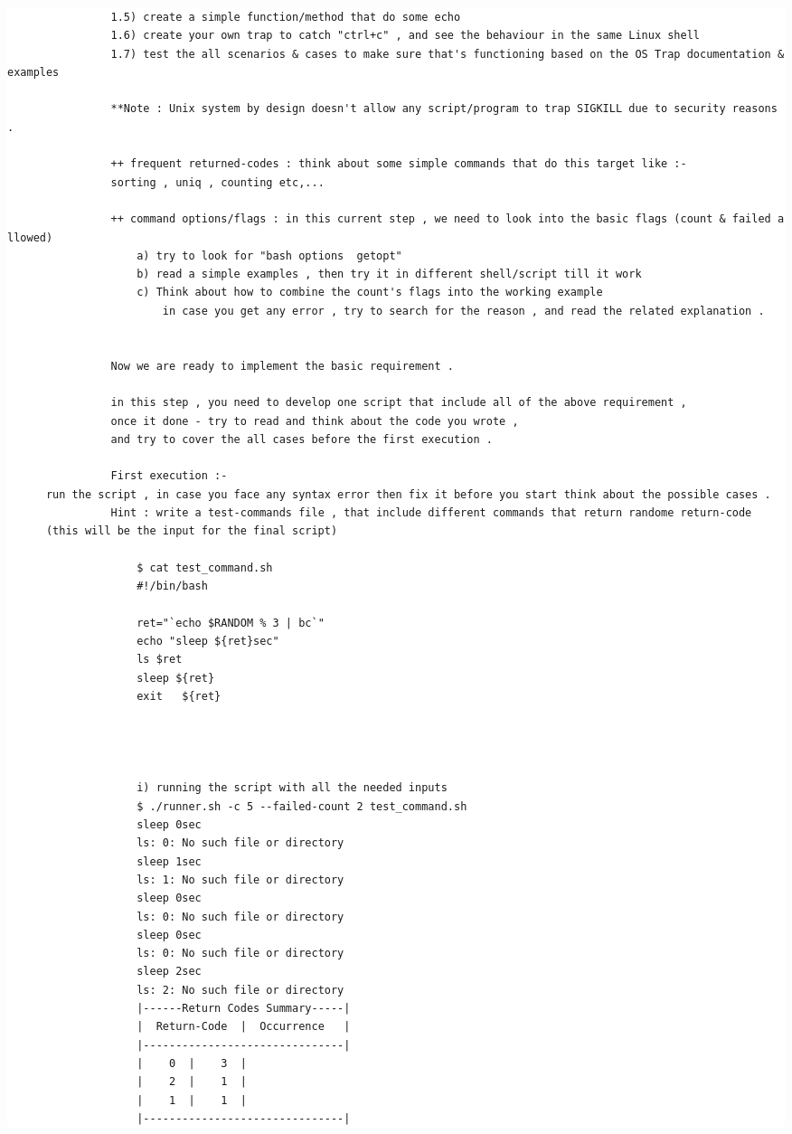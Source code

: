 					1.5) create a simple function/method that do some echo
					1.6) create your own trap to catch "ctrl+c" , and see the behaviour in the same Linux shell
					1.7) test the all scenarios & cases to make sure that's functioning based on the OS Trap documentation & examples 

					**Note : Unix system by design doesn't allow any script/program to trap SIGKILL due to security reasons . 
					
					++ frequent returned-codes : think about some simple commands that do this target like :-
                    sorting , uniq , counting etc,...
					
					++ command options/flags : in this current step , we need to look into the basic flags (count & failed allowed)
						a) try to look for "bash options  getopt" 
						b) read a simple examples , then try it in different shell/script till it work
						c) Think about how to combine the count's flags into the working example
							in case you get any error , try to search for the reason , and read the related explanation . 
						
					
					Now we are ready to implement the basic requirement .
					
					in this step , you need to develop one script that include all of the above requirement , 
                    once it done - try to read and think about the code you wrote , 
                    and try to cover the all cases before the first execution . 

					First execution :-  
          run the script , in case you face any syntax error then fix it before you start think about the possible cases .
					Hint : write a test-commands file , that include different commands that return randome return-code 
          (this will be the input for the final script)
						
						$ cat test_command.sh 
						#!/bin/bash
						
						ret="`echo $RANDOM % 3 | bc`"
						echo "sleep ${ret}sec"
						ls $ret
						sleep ${ret}
						exit   ${ret}



					
						i) running the script with all the needed inputs 
						$ ./runner.sh -c 5 --failed-count 2 test_command.sh
						sleep 0sec
						ls: 0: No such file or directory
						sleep 1sec
						ls: 1: No such file or directory
						sleep 0sec
						ls: 0: No such file or directory
						sleep 0sec
						ls: 0: No such file or directory
						sleep 2sec
						ls: 2: No such file or directory
						|------Return Codes Summary-----|
						|  Return-Code  |  Occurrence   |
						|-------------------------------|
						|	 0	|	 3	|
						|	 2	|	 1	|
						|	 1	|	 1	|
						|-------------------------------|
						 